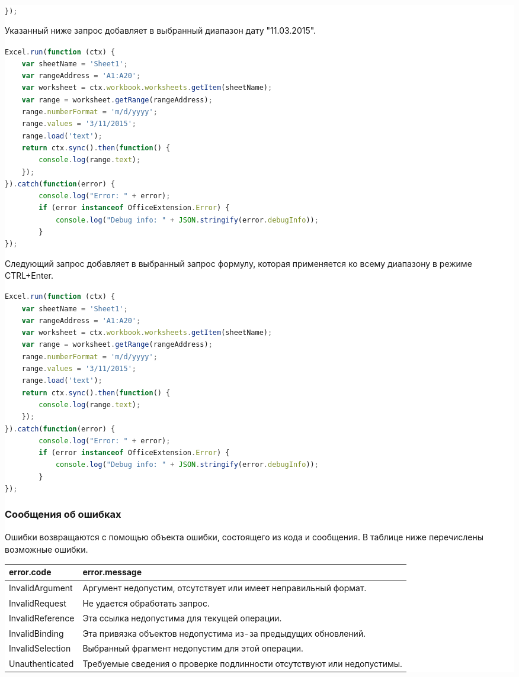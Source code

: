 ```js
});
```

Указанный ниже запрос добавляет в выбранный диапазон дату "11.03.2015".

```js
Excel.run(function (ctx) { 
	var sheetName = 'Sheet1';
	var rangeAddress = 'A1:A20';
	var worksheet = ctx.workbook.worksheets.getItem(sheetName);
	var range = worksheet.getRange(rangeAddress);
	range.numberFormat = 'm/d/yyyy';
	range.values = '3/11/2015';
	range.load('text');
	return ctx.sync().then(function() {
		console.log(range.text);
	});
}).catch(function(error) {
		console.log("Error: " + error);
		if (error instanceof OfficeExtension.Error) {
			console.log("Debug info: " + JSON.stringify(error.debugInfo));
		}
});
```
Следующий запрос добавляет в выбранный запрос формулу, которая применяется ко всему диапазону в режиме CTRL+Enter.  

```js
Excel.run(function (ctx) { 
	var sheetName = 'Sheet1';
	var rangeAddress = 'A1:A20';
	var worksheet = ctx.workbook.worksheets.getItem(sheetName);
	var range = worksheet.getRange(rangeAddress);
	range.numberFormat = 'm/d/yyyy';
	range.values = '3/11/2015';
	range.load('text');
	return ctx.sync().then(function() {
		console.log(range.text);
	});
}).catch(function(error) {
		console.log("Error: " + error);
		if (error instanceof OfficeExtension.Error) {
			console.log("Debug info: " + JSON.stringify(error.debugInfo));
		}
});
```


### Сообщения об ошибках

Ошибки возвращаются с помощью объекта ошибки, состоящего из кода и сообщения. В таблице ниже перечислены возможные ошибки. 

|error.code | error.message |
|:----------|:--------------|
|InvalidArgument |Аргумент недопустим, отсутствует или имеет неправильный формат.|
|InvalidRequest  |Не удается обработать запрос.|
|InvalidReference|Эта ссылка недопустима для текущей операции.|
|InvalidBinding  |Эта привязка объектов недопустима из-за предыдущих обновлений.|
|InvalidSelection|Выбранный фрагмент недопустим для этой операции.|
|Unauthenticated |Требуемые сведения о проверке подлинности отсутствуют или недопустимы.|